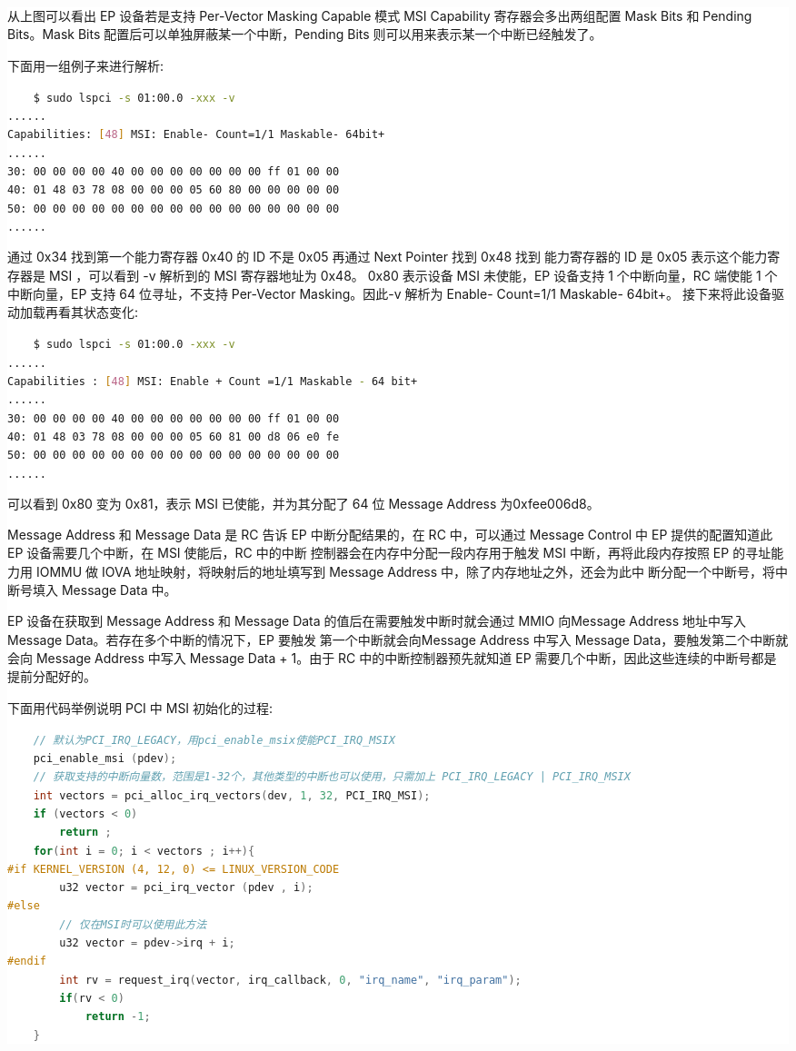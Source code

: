 从上图可以看出 EP 设备若是支持 Per-Vector Masking Capable 模式 MSI Capability 寄存器会多出两组配置 Mask Bits 和 Pending Bits。Mask Bits 配置后可以单独屏蔽某一个中断，Pending Bits 则可以用来表示某一个中断已经触发了。

下面用一组例子来进行解析:

```bash
    $ sudo lspci -s 01:00.0 -xxx -v
......
Capabilities: [48] MSI: Enable- Count=1/1 Maskable- 64bit+
......
30: 00 00 00 00 40 00 00 00 00 00 00 00 ff 01 00 00
40: 01 48 03 78 08 00 00 00 05 60 80 00 00 00 00 00
50: 00 00 00 00 00 00 00 00 00 00 00 00 00 00 00 00
......
```

通过 0x34 找到第一个能力寄存器 0x40 的 ID 不是 0x05 再通过 Next Pointer 找到 0x48 找到 能力寄存器的 ID 是 0x05 表示这个能力寄存器是 MSI ，可以看到 -v 解析到的 MSI 寄存器地址为 0x48。 0x80 表示设备 MSI 未使能，EP 设备支持 1 个中断向量，RC 端使能 1 个中断向量，EP 支持 64 位寻址，不支持 Per-Vector Masking。因此-v 解析为 Enable- Count=1/1 Maskable- 64bit+。 接下来将此设备驱动加载再看其状态变化:

```bash
    $ sudo lspci -s 01:00.0 -xxx -v
......
Capabilities : [48] MSI: Enable + Count =1/1 Maskable - 64 bit+
......
30: 00 00 00 00 40 00 00 00 00 00 00 00 ff 01 00 00
40: 01 48 03 78 08 00 00 00 05 60 81 00 d8 06 e0 fe
50: 00 00 00 00 00 00 00 00 00 00 00 00 00 00 00 00
......
```

可以看到 0x80 变为 0x81，表示 MSI 已使能，并为其分配了 64 位 Message Address 为0xfee006d8。

Message Address 和 Message Data 是 RC 告诉 EP 中断分配结果的，在 RC 中，可以通过 Message Control 中 EP 提供的配置知道此 EP 设备需要几个中断，在 MSI 使能后，RC 中的中断 控制器会在内存中分配一段内存用于触发 MSI 中断，再将此段内存按照 EP 的寻址能力用 IOMMU 做 IOVA 地址映射，将映射后的地址填写到 Message Address 中，除了内存地址之外，还会为此中 断分配一个中断号，将中断号填入 Message Data 中。

EP 设备在获取到 Message Address 和 Message Data 的值后在需要触发中断时就会通过 MMIO 向Message Address 地址中写入 Message Data。若存在多个中断的情况下，EP 要触发 第一个中断就会向Message Address 中写入 Message Data，要触发第二个中断就会向 Message Address 中写入 Message Data + 1。由于 RC 中的中断控制器预先就知道 EP 需要几个中断，因此这些连续的中断号都是提前分配好的。

下面用代码举例说明 PCI 中 MSI 初始化的过程:

```c
    // 默认为PCI_IRQ_LEGACY，用pci_enable_msix使能PCI_IRQ_MSIX
    pci_enable_msi (pdev);
    // 获取支持的中断向量数，范围是1-32个，其他类型的中断也可以使用，只需加上 PCI_IRQ_LEGACY | PCI_IRQ_MSIX
    int vectors = pci_alloc_irq_vectors(dev, 1, 32, PCI_IRQ_MSI);
    if (vectors < 0)
        return ;
    for(int i = 0; i < vectors ; i++){
#if KERNEL_VERSION (4, 12, 0) <= LINUX_VERSION_CODE
        u32 vector = pci_irq_vector (pdev , i);
#else
        // 仅在MSI时可以使用此方法
        u32 vector = pdev->irq + i;
#endif
        int rv = request_irq(vector, irq_callback, 0, "irq_name", "irq_param");
        if(rv < 0)
            return -1;
    }
```
